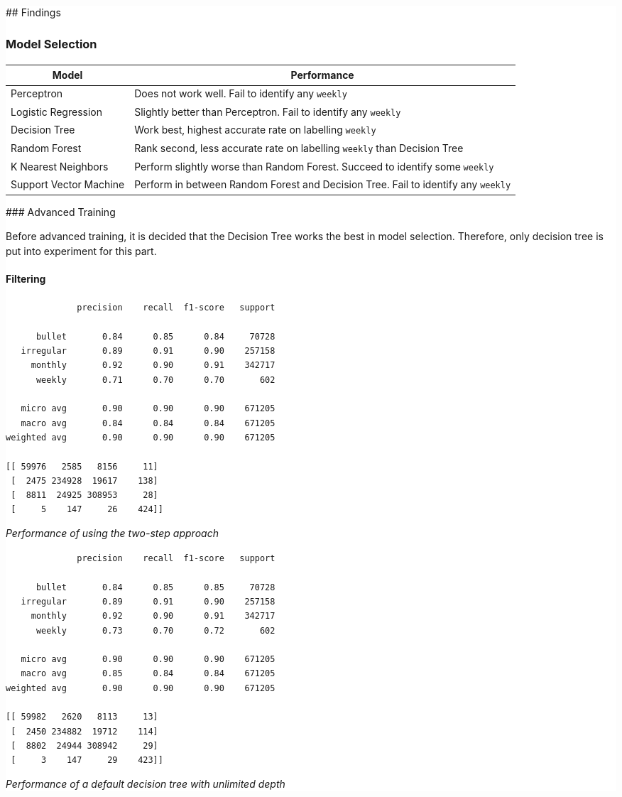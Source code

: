   <div style="page-break-after: always;"></div>  
## Findings

###  Model Selection

| Model                  | Performance                                                  |
| ---------------------- | ------------------------------------------------------------ |
| Perceptron             | Does not work well.  Fail to identify any `weekly`           |
| Logistic Regression    | Slightly better than Perceptron.  Fail to identify any `weekly` |
| Decision Tree          | Work best, highest accurate rate on labelling `weekly`       |
| Random Forest          | Rank second, less accurate rate on labelling `weekly` than Decision Tree |
| K Nearest Neighbors    | Perform slightly worse than Random Forest.  Succeed to identify some `weekly` |
| Support Vector Machine | Perform in between Random Forest and Decision Tree.  Fail to identify any `weekly` |

  <div style="page-break-after: always;"></div>  
### Advanced Training

Before advanced training, it is decided that the Decision Tree works the best in model selection.  Therefore, only decision tree is put into experiment for this part.  

#### Filtering

```
              precision    recall  f1-score   support

      bullet       0.84      0.85      0.84     70728
   irregular       0.89      0.91      0.90    257158
     monthly       0.92      0.90      0.91    342717
      weekly       0.71      0.70      0.70       602

   micro avg       0.90      0.90      0.90    671205
   macro avg       0.84      0.84      0.84    671205
weighted avg       0.90      0.90      0.90    671205

[[ 59976   2585   8156     11]
 [  2475 234928  19617    138]
 [  8811  24925 308953     28]
 [     5    147     26    424]]
```

*Performance of using the two-step approach*

```
              precision    recall  f1-score   support

      bullet       0.84      0.85      0.85     70728
   irregular       0.89      0.91      0.90    257158
     monthly       0.92      0.90      0.91    342717
      weekly       0.73      0.70      0.72       602

   micro avg       0.90      0.90      0.90    671205
   macro avg       0.85      0.84      0.84    671205
weighted avg       0.90      0.90      0.90    671205

[[ 59982   2620   8113     13]
 [  2450 234882  19712    114]
 [  8802  24944 308942     29]
 [     3    147     29    423]]
```
*Performance of a default decision tree with unlimited depth*
